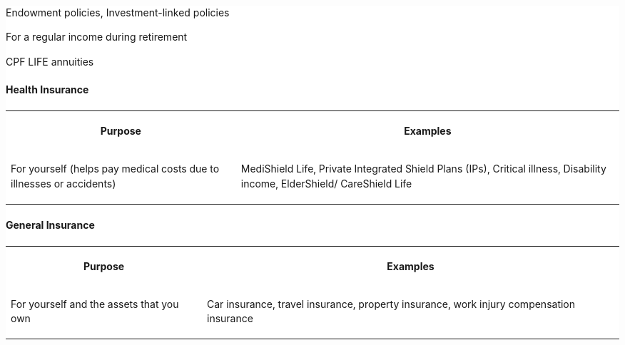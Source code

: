 <td rowspan="1" colspan="1">
<p>Endowment policies, Investment-linked policies</p>
</td>
</tr>
<tr>
<td rowspan="1" colspan="1">
<p>For a regular income during retirement</p>
</td>
<td rowspan="1" colspan="1">
<p>CPF LIFE annuities</p>
</td>
</tr>
</tbody>
</table>
<h4>Health Insurance</h4>
<table style="minWidth: 50px">
<colgroup>
<col>
<col>
</colgroup>
<tbody>
<tr>
<th rowspan="1" colspan="1">
<p>Purpose</p>
</th>
<th rowspan="1" colspan="1">
<p>Examples</p>
</th>
</tr>
<tr>
<td rowspan="1" colspan="1">
<p>For yourself (helps pay medical costs due to illnesses or accidents)</p>
</td>
<td rowspan="1" colspan="1">
<p>MediShield Life, Private Integrated Shield Plans (IPs), Critical illness,
Disability income, ElderShield/ CareShield Life</p>
</td>
</tr>
</tbody>
</table>
<h4>General Insurance</h4>
<table style="minWidth: 50px">
<colgroup>
<col>
<col>
</colgroup>
<tbody>
<tr>
<th rowspan="1" colspan="1">
<p>Purpose</p>
</th>
<th rowspan="1" colspan="1">
<p>Examples</p>
</th>
</tr>
<tr>
<td rowspan="1" colspan="1">
<p>For yourself and the assets that you own</p>
</td>
<td rowspan="1" colspan="1">
<p>Car insurance, travel insurance, property insurance, work injury compensation
insurance</p>
</td>
</tr>